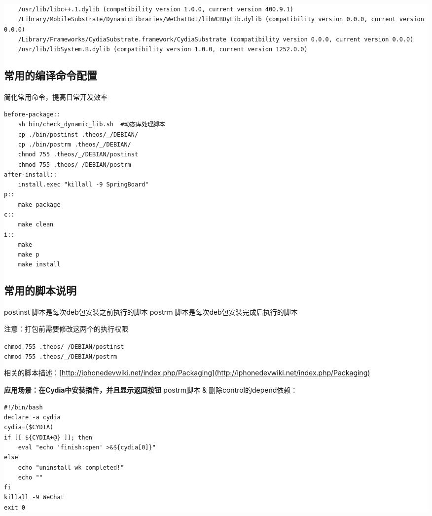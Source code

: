 ```
	/usr/lib/libc++.1.dylib (compatibility version 1.0.0, current version 400.9.1)
	/Library/MobileSubstrate/DynamicLibraries/WeChatBot/libWCBDyLib.dylib (compatibility version 0.0.0, current version 0.0.0)
	/Library/Frameworks/CydiaSubstrate.framework/CydiaSubstrate (compatibility version 0.0.0, current version 0.0.0)
	/usr/lib/libSystem.B.dylib (compatibility version 1.0.0, current version 1252.0.0)
```



## 常用的编译命令配置

简化常用命令，提高日常开发效率

```
before-package::
	sh bin/check_dynamic_lib.sh  #动态库处理脚本
	cp ./bin/postinst .theos/_/DEBIAN/
	cp ./bin/postrm .theos/_/DEBIAN/
	chmod 755 .theos/_/DEBIAN/postinst
	chmod 755 .theos/_/DEBIAN/postrm
after-install::
	install.exec "killall -9 SpringBoard"
p::
	make package
c::
	make clean
i::
	make
	make p
	make install
```

## 常用的脚本说明

postinst 脚本是每次deb包安装之前执行的脚本
postrm 脚本是每次deb包安装完成后执行的脚本

注意：打包前需要修改这两个的执行权限

```
chmod 755 .theos/_/DEBIAN/postinst
chmod 755 .theos/_/DEBIAN/postrm
```
相关的脚本描述：[http://iphonedevwiki.net/index.php/Packaging](http://iphonedevwiki.net/index.php/Packaging)

**应用场景：在Cydia中安装插件，并且显示返回按钮**
postrm脚本 & 删除control的depend依赖：

```
#!/bin/bash
declare -a cydia
cydia=($CYDIA)
if [[ ${CYDIA+@} ]]; then
    eval "echo 'finish:open' >&${cydia[0]}"
else
    echo "uninstall wk completed!"
    echo ""
fi
killall -9 WeChat
exit 0
```
